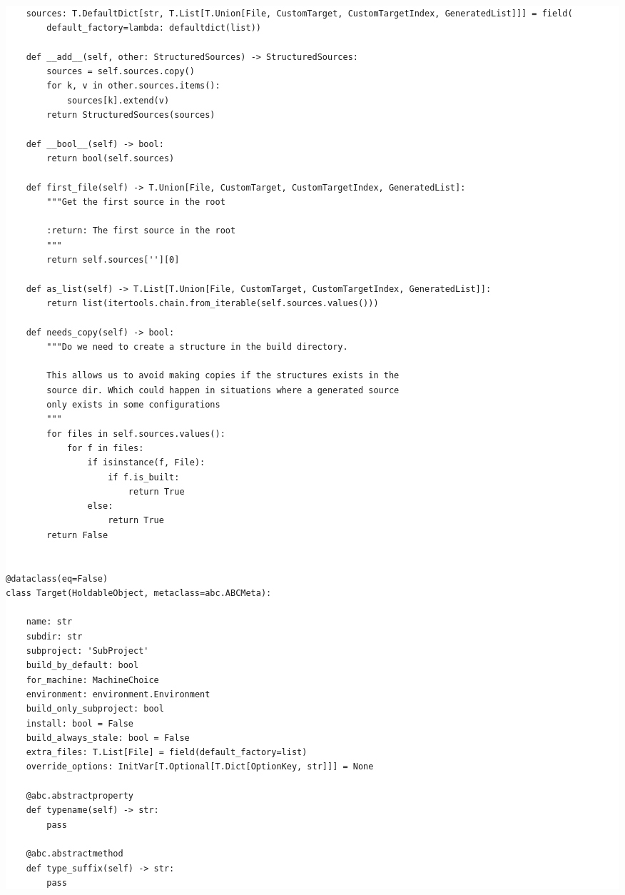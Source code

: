 ```
    sources: T.DefaultDict[str, T.List[T.Union[File, CustomTarget, CustomTargetIndex, GeneratedList]]] = field(
        default_factory=lambda: defaultdict(list))

    def __add__(self, other: StructuredSources) -> StructuredSources:
        sources = self.sources.copy()
        for k, v in other.sources.items():
            sources[k].extend(v)
        return StructuredSources(sources)

    def __bool__(self) -> bool:
        return bool(self.sources)

    def first_file(self) -> T.Union[File, CustomTarget, CustomTargetIndex, GeneratedList]:
        """Get the first source in the root

        :return: The first source in the root
        """
        return self.sources[''][0]

    def as_list(self) -> T.List[T.Union[File, CustomTarget, CustomTargetIndex, GeneratedList]]:
        return list(itertools.chain.from_iterable(self.sources.values()))

    def needs_copy(self) -> bool:
        """Do we need to create a structure in the build directory.

        This allows us to avoid making copies if the structures exists in the
        source dir. Which could happen in situations where a generated source
        only exists in some configurations
        """
        for files in self.sources.values():
            for f in files:
                if isinstance(f, File):
                    if f.is_built:
                        return True
                else:
                    return True
        return False


@dataclass(eq=False)
class Target(HoldableObject, metaclass=abc.ABCMeta):

    name: str
    subdir: str
    subproject: 'SubProject'
    build_by_default: bool
    for_machine: MachineChoice
    environment: environment.Environment
    build_only_subproject: bool
    install: bool = False
    build_always_stale: bool = False
    extra_files: T.List[File] = field(default_factory=list)
    override_options: InitVar[T.Optional[T.Dict[OptionKey, str]]] = None

    @abc.abstractproperty
    def typename(self) -> str:
        pass

    @abc.abstractmethod
    def type_suffix(self) -> str:
        pass

```